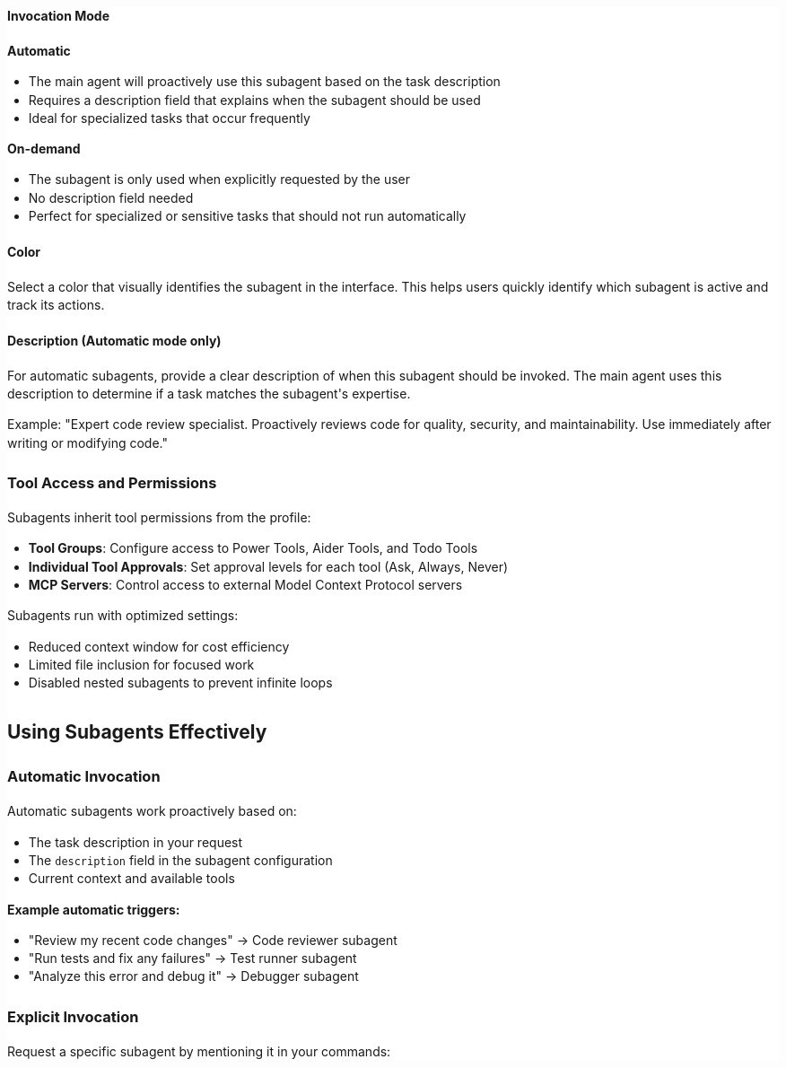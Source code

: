 #### Invocation Mode

**Automatic**
- The main agent will proactively use this subagent based on the task description
- Requires a description field that explains when the subagent should be used
- Ideal for specialized tasks that occur frequently

**On-demand**
- The subagent is only used when explicitly requested by the user
- No description field needed
- Perfect for specialized or sensitive tasks that should not run automatically

#### Color
Select a color that visually identifies the subagent in the interface. This helps users quickly identify which subagent is active and track its actions.

#### Description (Automatic mode only)
For automatic subagents, provide a clear description of when this subagent should be invoked. The main agent uses this description to determine if a task matches the subagent's expertise.

Example: "Expert code review specialist. Proactively reviews code for quality, security, and maintainability. Use immediately after writing or modifying code."

### Tool Access and Permissions

Subagents inherit tool permissions from the profile:

- **Tool Groups**: Configure access to Power Tools, Aider Tools, and Todo Tools
- **Individual Tool Approvals**: Set approval levels for each tool (Ask, Always, Never)
- **MCP Servers**: Control access to external Model Context Protocol servers

Subagents run with optimized settings:
- Reduced context window for cost efficiency
- Limited file inclusion for focused work
- Disabled nested subagents to prevent infinite loops

## Using Subagents Effectively

### Automatic Invocation

Automatic subagents work proactively based on:
- The task description in your request
- The `description` field in the subagent configuration
- Current context and available tools

**Example automatic triggers:**
- "Review my recent code changes" → Code reviewer subagent
- "Run tests and fix any failures" → Test runner subagent
- "Analyze this error and debug it" → Debugger subagent

### Explicit Invocation

Request a specific subagent by mentioning it in your commands:
